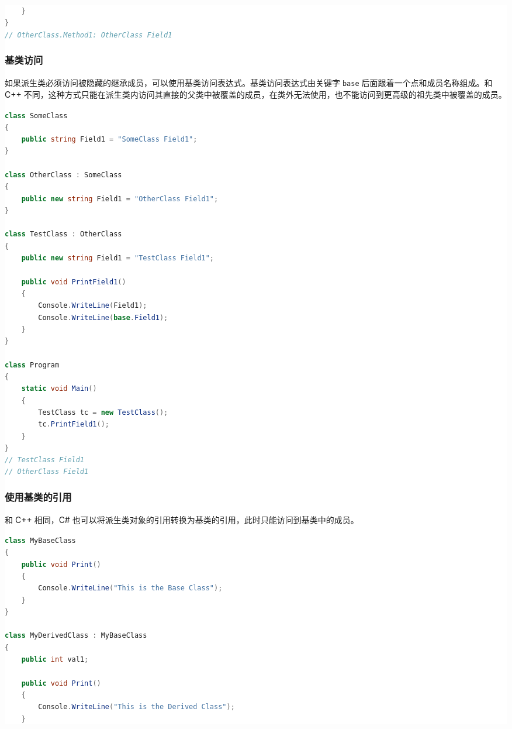 ```cs
    }
}
// OtherClass.Method1: OtherClass Field1
```

### 基类访问

如果派生类必须访问被隐藏的继承成员，可以使用基类访问表达式。基类访问表达式由关键字 `base` 后面跟着一个点和成员名称组成。和 C++ 不同，这种方式只能在派生类内访问其直接的父类中被覆盖的成员，在类外无法使用，也不能访问到更高级的祖先类中被覆盖的成员。

```cs
class SomeClass
{
    public string Field1 = "SomeClass Field1";
}

class OtherClass : SomeClass
{
    public new string Field1 = "OtherClass Field1";
}

class TestClass : OtherClass
{
    public new string Field1 = "TestClass Field1";

    public void PrintField1()
    {
        Console.WriteLine(Field1);
        Console.WriteLine(base.Field1);
    }
}

class Program
{
    static void Main()
    {
        TestClass tc = new TestClass();
        tc.PrintField1();
    }
}
// TestClass Field1
// OtherClass Field1
```

### 使用基类的引用

和 C++ 相同，C# 也可以将派生类对象的引用转换为基类的引用，此时只能访问到基类中的成员。

```cs
class MyBaseClass
{
    public void Print()
    {
        Console.WriteLine("This is the Base Class");
    }
}

class MyDerivedClass : MyBaseClass
{
    public int val1;

    public void Print()
    {
        Console.WriteLine("This is the Derived Class");
    }
```